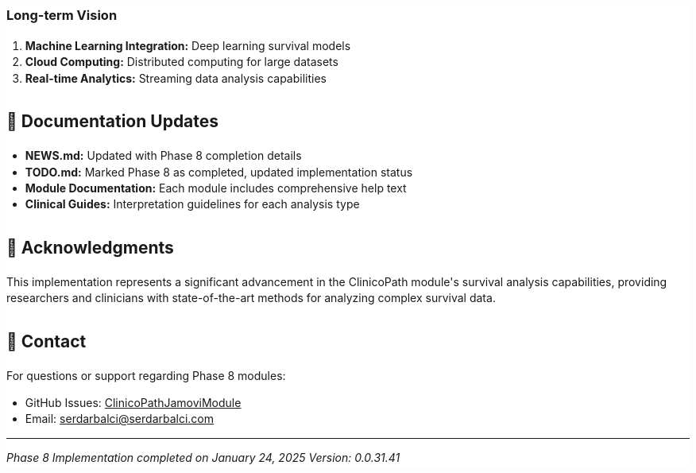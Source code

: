 ### Long-term Vision

1. **Machine Learning Integration:** Deep learning survival models
2. **Cloud Computing:** Distributed computing for large datasets
3. **Real-time Analytics:** Streaming data analysis capabilities

## 📝 Documentation Updates

- **NEWS.md:** Updated with Phase 8 completion details
- **TODO.md:** Marked Phase 8 as completed, updated implementation status
- **Module Documentation:** Each module includes comprehensive help text
- **Clinical Guides:** Interpretation guidelines for each analysis type

## 🙏 Acknowledgments

This implementation represents a significant advancement in the ClinicoPath module's survival analysis capabilities, providing researchers and clinicians with state-of-the-art methods for analyzing complex survival data.

## 📧 Contact

For questions or support regarding Phase 8 modules:
- GitHub Issues: [ClinicoPathJamoviModule](https://github.com/sbalci/ClinicoPathJamoviModule)
- Email: serdarbalci@serdarbalci.com

---

*Phase 8 Implementation completed on January 24, 2025*
*Version: 0.0.31.41*